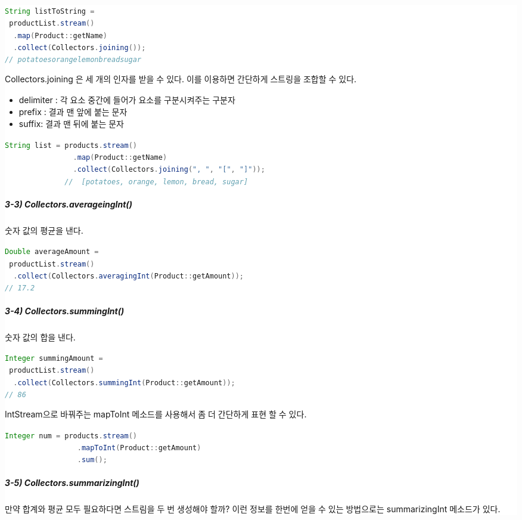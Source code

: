 ```java
String listToString = 
 productList.stream()
  .map(Product::getName)
  .collect(Collectors.joining());
// potatoesorangelemonbreadsugar
```

Collectors.joining 은 세 개의 인자를 받을 수 있다. 이를 이용하면 간단하게 
스트링을 조합할 수 있다.   

- delimiter : 각 요소 중간에 들어가 요소를 구분시켜주는 구분자
- prefix : 결과 맨 앞에 붙는 문자   
- suffix: 결과 맨 뒤에 붙는 문자   

```java
String list = products.stream()
                .map(Product::getName)
                .collect(Collectors.joining(", ", "[", "]"));   
              //  [potatoes, orange, lemon, bread, sugar]
```

##### 3-3) Collectors.averageingInt()   

숫자 값의 평균을 낸다.   

```java
Double averageAmount = 
 productList.stream()
  .collect(Collectors.averagingInt(Product::getAmount));
// 17.2

```

##### 3-4) Collectors.summingInt()   

숫자 값의 합을 낸다.   

```java
Integer summingAmount = 
 productList.stream()
  .collect(Collectors.summingInt(Product::getAmount));
// 86
```

IntStream으로 바꿔주는 mapToInt 메소드를 사용해서 좀 더 간단하게 표현 할 수 있다.   

```java
Integer num = products.stream()
                 .mapToInt(Product::getAmount)
                 .sum();
```

##### 3-5) Collectors.summarizingInt()   

만약 합계와 평균 모두 필요하다면 스트림을 두 번 생성해야 할까? 이런 정보를 
한번에 얻을 수 있는 방법으로는 summarizingInt 메소드가 있다.    
